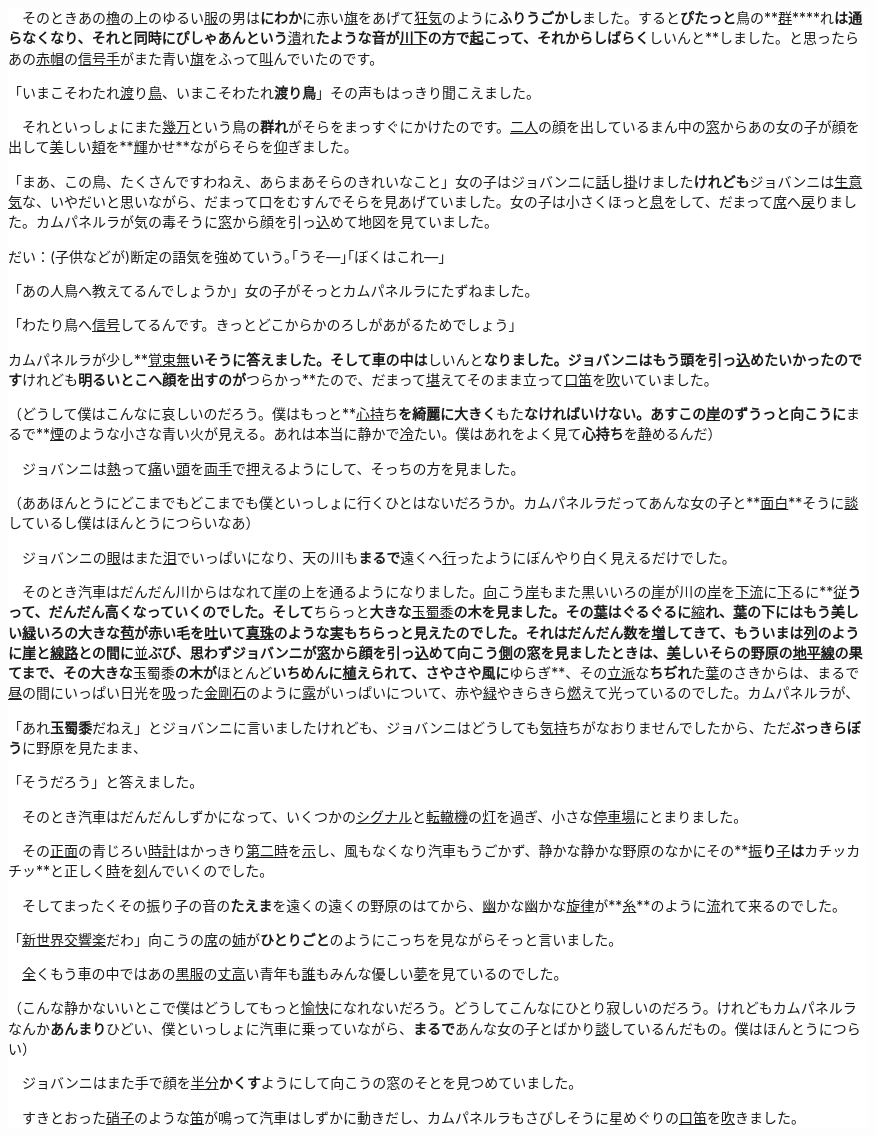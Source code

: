 　そのときあの[櫓](##やぐら)の上のゆるい[服](##ふく)の男は**にわか**に赤い[旗](##はた)をあげて[狂気](##きょうき)のように**ふりうごかし**ました。すると**ぴたっと**鳥の**[群](##む)****れ**は通らなくなり、それと同時にぴしゃあんという**[潰](##つぶ)れ**たような音が[川下](##かわしも)の方で[起](##お)こって、それからしばらく**しいんと**しました。と思ったらあの[赤帽](##あかぼう)の[信号手](##しんごうしゅ)がまた青い[旗](##はた)をふって[叫](##さけ)んでいたのです。

「いまこそわたれ[渡](##わた)り[鳥](##どり)、いまこそわたれ**渡り鳥**」その声もはっきり聞こえました。

　それといっしょにまた[幾万](##いくまん)という鳥の**群れ**がそらをまっすぐにかけたのです。[二人](##ふたり)の顔を出しているまん中の[窓](##まど)からあの女の子が顔を出して[美](##うつく)しい[頬](##ほお)を**[輝](##かがや)かせ**ながらそらを[仰](##あお)ぎました。

「まあ、この鳥、たくさんですわねえ、あらまあそらのきれいなこと」女の子はジョバンニに[話](##はな)し[掛](##か)けました**けれども**ジョバンニは[生意気](##なまいき)な、いやだいと思いながら、だまって口をむすんでそらを見あげていました。女の子は小さくほっと[息](##いき)をして、だまって[席](##せき)へ[戻](##もど)りました。カムパネルラが気の毒そうに[窓](##まど)から顔を引っ[込](##こ)めて地図を見ていました。

だい：(子供などが)断定の語気を強めていう｡｢うそ―｣｢ぼくはこれ―｣

「あの人鳥へ教えてるんでしょうか」女の子がそっとカムパネルラにたずねました。

「わたり鳥へ[信号](##しんごう)してるんです。きっとどこからかのろしがあがるためでしょう」

カムパネルラが少し**[覚束無](##おぼつかな)**いそうに答えました。そして車の中は**しいんと**なりました。ジョバンニはもう頭を引っ[込](##こ)めたいかったのです**けれども**明るいとこへ顔を出すのが**つらかっ**たので、だまって[堪](##こら)えてそのまま立って[口笛](##くちぶえ)を[吹](##ふ)いていました。

（どうして僕はこんなに哀しいのだろう。僕はもっと**[心持](##こころも)ち**を綺麗に大きく**もた**なければいけない。あすこの[岸](##きし)のずうっと向こうに**まるで**[煙](##けむり)のような小さな青い火が見える。あれは本当に静かで[冷](##つめ)たい。僕はあれをよく見て**心持ち**を[静](##しず)めるんだ）

　ジョバンニは[熱](##ほて)って[痛](##いた)い[頭](##あたま)を[両手](##りょうて)で[押](##おさ)えるようにして、そっちの方を見ました。

（ああほんとうにどこまでもどこまでも僕といっしょに行くひとはないだろうか。カムパネルラだってあんな女の子と**[面白](##おもしろ)**そうに[談](##はな)しているし僕はほんとうにつらいなあ）

　ジョバンニの[眼](##め)はまた[泪](##なみだ)でいっぱいになり、天の川も**まるで**遠くへ[行](##い)ったようにぼんやり白く見えるだけでした。

　そのとき汽車はだんだん川からはなれて[崖](##がけ)の上を通るようになりました。[向](##む)こう[岸](##ぎし)もまた黒いいろの[崖](##がけ)が川の[岸](##きし)を[下流](##かりゅう)に[下](##くだ)るに**[従](##したが)**うって、だんだん高くなっていくのでした。そして**ちらっと**大きな**[玉蜀黍](##とうもろこし)**の木を見ました。その[葉](##は)はぐるぐるに**[縮](##ちぢ)****れ**、[葉](##は)の下にはもう美しい[緑](##みどり)いろの大きな[苞](##ほう)が赤い毛を[吐](##は)いて[真珠](##しんじゅ)のような[実](##み)も**ちらっと**見えたのでした。それはだんだん数を[増](##ま)してきて、もういまは[列](##れつ)のように[崖](##がけ)と[線路](##せんろ)との間に**[並](##なら)**ぶび、思わずジョバンニが[窓](##まど)から顔を引っ[込](##こ)めて向こう[側](##がわ)の窓を見ましたときは、[美](##うつく)しいそらの野原の[地平線](##ちへいせん)の果てまで、その大きな**玉蜀黍**の木が**ほとんど**いちめんに[植](##う)えられて、さやさや風に**ゆらぎ**、その[立派](##りっぱ)な**ちぢれ**た[葉](##は)のさきからは、まるで[昼](##ひる)の間にいっぱい日光を[吸](##す)った[金剛石](##こんごうせき)のように[露](##つゆ)がいっぱいについて、赤や[緑](##みどり)やきらきら[燃](##も)えて光っているのでした。カムパネルラが、

「あれ**玉蜀黍**だねえ」とジョバンニに言いましたけれども、ジョバンニはどうしても[気持](##きも)ちがなおりませんでしたから、ただ**ぶっきらぼう**に野原を見たまま、

「そうだろう」と答えました。

　そのとき汽車はだんだんしずかになって、いくつかの[シグナル](##signal)と[転轍機](##てんてつき)の[灯](##あかり)を過ぎ、小さな[停車場](##ていしゃば)にとまりました。

　その[正面](##しょうめん)の青じろい[時計](##とけい)はかっきり[第二時](##だいにじ)を[示](##しめ)し、風もなくなり汽車もうごかず、静かな静かな野原のなかにその**[振](##ふ)****り****[子](##こ)**は**カチッカチッ**と正しく[時](##とき)を[刻](##きざ)んでいくのでした。

　そしてまったくその振り子の音の**たえま**を遠くの遠くの野原のはてから、[幽](##かす)かな幽かな[旋律](##せんりつ)が**[糸](##いと)**のように[流](##なが)れて来るのでした。

「[新世界交響楽](##しんせかいこうきょうがく)だわ」向こうの[席](##せき)の[姉](##あね)が**ひとりごと**のようにこっちを見ながらそっと言いました。

　[全](##まった)くもう車の中ではあの[黒服](##くろふく)の[丈高](##たけたか)い青年も[誰](##だれ)もみんな優しい[夢](##ゆめ)を見ているのでした。

（こんな静かないいとこで僕はどうしてもっと[愉快](##ゆかい)になれないだろう。どうしてこんなにひとり寂しいのだろう。けれどもカムパネルラなんか**あんまり**ひどい、僕といっしょに汽車に乗っていながら、**まるで**あんな女の子とばかり[談](##はな)しているんだもの。僕はほんとうにつらい）

　ジョバンニはまた手で顔を[半分](##はんぶん)**かくす**ようにして向こうの窓のそとを見つめていました。

　すきとおった[硝子](##ガラス)のような[笛](##ふえ)が鳴って汽車はしずかに動きだし、カムパネルラもさびしそうに星めぐりの[口笛](##くちぶえ)を[吹](##ふ)きました。

